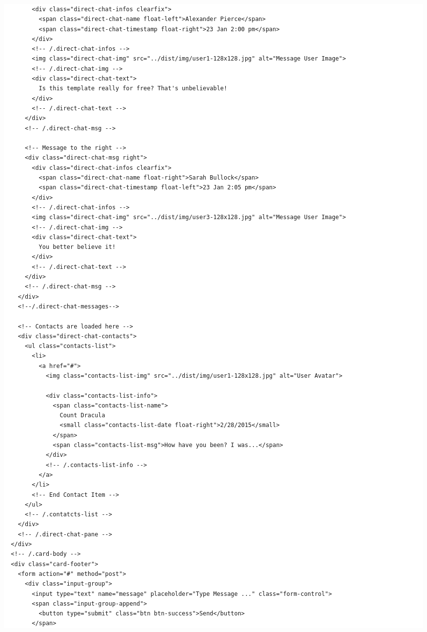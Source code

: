             <div class="direct-chat-infos clearfix">
              <span class="direct-chat-name float-left">Alexander Pierce</span>
              <span class="direct-chat-timestamp float-right">23 Jan 2:00 pm</span>
            </div>
            <!-- /.direct-chat-infos -->
            <img class="direct-chat-img" src="../dist/img/user1-128x128.jpg" alt="Message User Image">
            <!-- /.direct-chat-img -->
            <div class="direct-chat-text">
              Is this template really for free? That's unbelievable!
            </div>
            <!-- /.direct-chat-text -->
          </div>
          <!-- /.direct-chat-msg -->

          <!-- Message to the right -->
          <div class="direct-chat-msg right">
            <div class="direct-chat-infos clearfix">
              <span class="direct-chat-name float-right">Sarah Bullock</span>
              <span class="direct-chat-timestamp float-left">23 Jan 2:05 pm</span>
            </div>
            <!-- /.direct-chat-infos -->
            <img class="direct-chat-img" src="../dist/img/user3-128x128.jpg" alt="Message User Image">
            <!-- /.direct-chat-img -->
            <div class="direct-chat-text">
              You better believe it!
            </div>
            <!-- /.direct-chat-text -->
          </div>
          <!-- /.direct-chat-msg -->
        </div>
        <!--/.direct-chat-messages-->

        <!-- Contacts are loaded here -->
        <div class="direct-chat-contacts">
          <ul class="contacts-list">
            <li>
              <a href="#">
                <img class="contacts-list-img" src="../dist/img/user1-128x128.jpg" alt="User Avatar">

                <div class="contacts-list-info">
                  <span class="contacts-list-name">
                    Count Dracula
                    <small class="contacts-list-date float-right">2/28/2015</small>
                  </span>
                  <span class="contacts-list-msg">How have you been? I was...</span>
                </div>
                <!-- /.contacts-list-info -->
              </a>
            </li>
            <!-- End Contact Item -->
          </ul>
          <!-- /.contatcts-list -->
        </div>
        <!-- /.direct-chat-pane -->
      </div>
      <!-- /.card-body -->
      <div class="card-footer">
        <form action="#" method="post">
          <div class="input-group">
            <input type="text" name="message" placeholder="Type Message ..." class="form-control">
            <span class="input-group-append">
              <button type="submit" class="btn btn-success">Send</button>
            </span>
